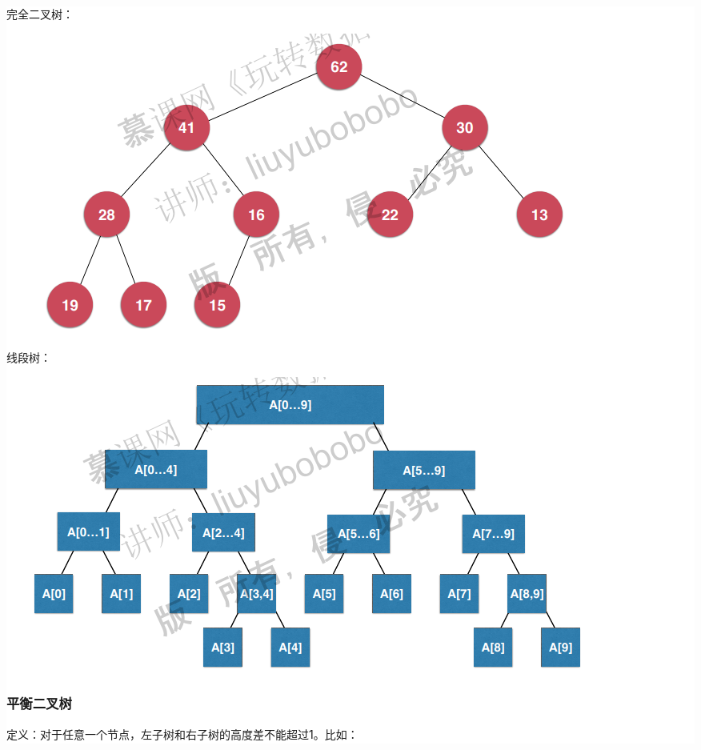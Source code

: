 完全二叉树：

![1534675499826](pics/1534675499826.png)

线段树：

![1534675546392](pics/1534675546392.png)

### 平衡二叉树

定义：对于任意一个节点，左子树和右子树的高度差不能超过1。比如：
